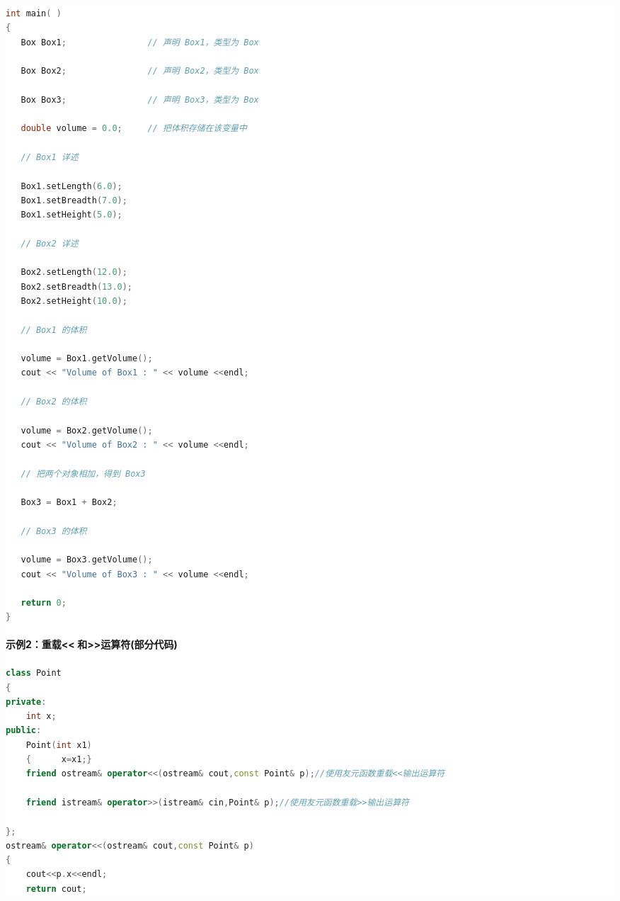 ```c++
int main( )
{
   Box Box1;                // 声明 Box1，类型为 Box

   Box Box2;                // 声明 Box2，类型为 Box

   Box Box3;                // 声明 Box3，类型为 Box

   double volume = 0.0;     // 把体积存储在该变量中

   // Box1 详述
   
   Box1.setLength(6.0); 
   Box1.setBreadth(7.0); 
   Box1.setHeight(5.0);

   // Box2 详述
   
   Box2.setLength(12.0); 
   Box2.setBreadth(13.0); 
   Box2.setHeight(10.0);

   // Box1 的体积
   
   volume = Box1.getVolume();
   cout << "Volume of Box1 : " << volume <<endl;

   // Box2 的体积
   
   volume = Box2.getVolume();
   cout << "Volume of Box2 : " << volume <<endl;

   // 把两个对象相加，得到 Box3
   
   Box3 = Box1 + Box2;

   // Box3 的体积
   
   volume = Box3.getVolume();
   cout << "Volume of Box3 : " << volume <<endl;
 
   return 0;
}
```

####  示例2：重载<< 和>>运算符(部分代码)

```c++
class Point  
{  
private:  
    int x; 
public:  
    Point(int x1)
    {      x=x1;} 
    friend ostream& operator<<(ostream& cout,const Point& p);//使用友元函数重载<<输出运算符
    
    friend istream& operator>>(istream& cin,Point& p);//使用友元函数重载>>输出运算符
    
};  
ostream& operator<<(ostream& cout,const Point& p)
{
    cout<<p.x<<endl;
    return cout;
```